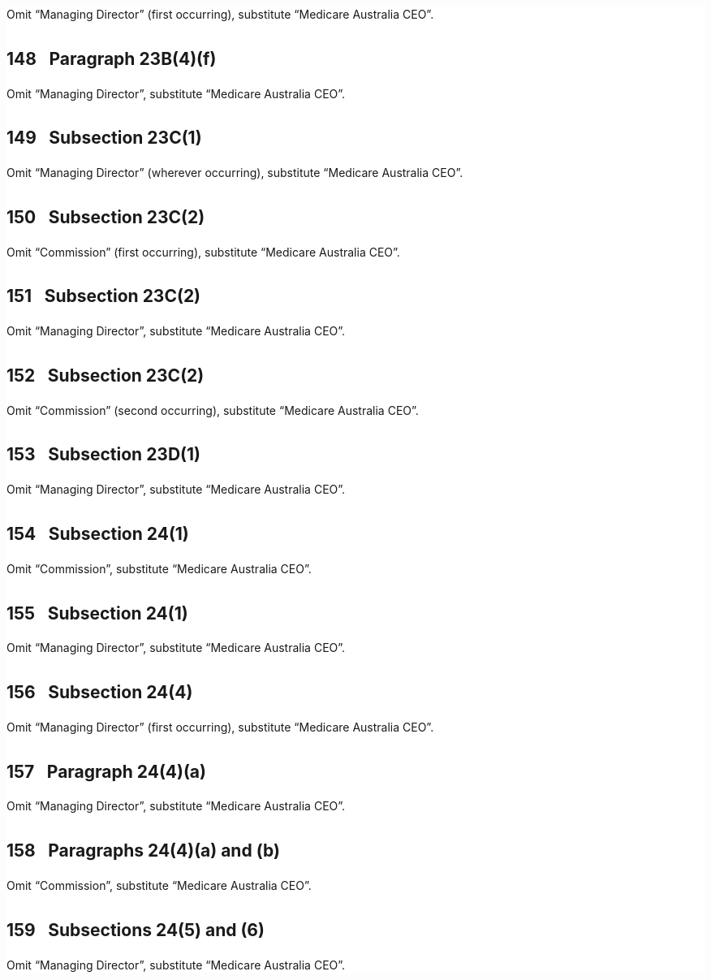 Omit “Managing Director” (first occurring), substitute “Medicare Australia CEO”.

## 148  Paragraph 23B(4)(f)

Omit “Managing Director”, substitute “Medicare Australia CEO”.

## 149  Subsection 23C(1)

Omit “Managing Director” (wherever occurring), substitute “Medicare Australia CEO”.

## 150  Subsection 23C(2)

Omit “Commission” (first occurring), substitute “Medicare Australia CEO”.

## 151  Subsection 23C(2)

Omit “Managing Director”, substitute “Medicare Australia CEO”.

## 152  Subsection 23C(2)

Omit “Commission” (second occurring), substitute “Medicare Australia CEO”.

## 153  Subsection 23D(1)

Omit “Managing Director”, substitute “Medicare Australia CEO”.

## 154  Subsection 24(1)

Omit “Commission”, substitute “Medicare Australia CEO”.

## 155  Subsection 24(1)

Omit “Managing Director”, substitute “Medicare Australia CEO”.

## 156  Subsection 24(4)

Omit “Managing Director” (first occurring), substitute “Medicare Australia CEO”.

## 157  Paragraph 24(4)(a)

Omit “Managing Director”, substitute “Medicare Australia CEO”.

## 158  Paragraphs 24(4)(a) and (b)

Omit “Commission”, substitute “Medicare Australia CEO”.

## 159  Subsections 24(5) and (6)

Omit “Managing Director”, substitute “Medicare Australia CEO”.
